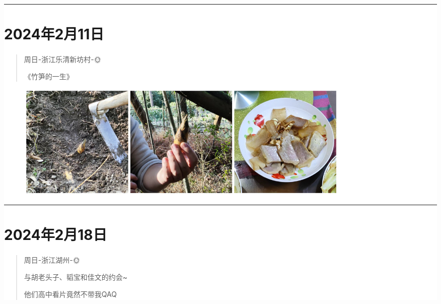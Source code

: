 ---------------------------

# 2024年2月11日

> 周日-浙江乐清新坊村-🌞
>
> 《竹笋的一生》

<figure><img src="./public_docs/myspace/_img/2024.2.11.jpg" style="width:80%; height:auto; text-align: center;" /></figure>

---------------

# 2024年2月18日

> 周日-浙江湖州-🌞
>
> 与胡老头子、韬宝和佳文的约会~
>
> 他们高中看片竟然不带我QAQ
